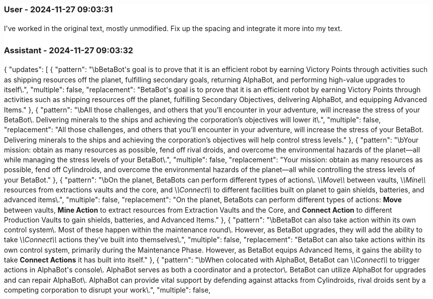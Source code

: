 ### User - 2024-11-27 09:03:31

I've worked in the original text, mostly unmodified. Fix up the spacing and integrate it more into my text. 

### Assistant - 2024-11-27 09:03:32

{
  "updates": [
    {
      "pattern": "\\bBetaBot's goal is to prove that it is an efficient robot by earning Victory Points through activities such as shipping resources off the planet, fulfilling secondary goals,  returning AlphaBot, and performing high-value upgrades to itself\\.",
      "multiple": false,
      "replacement": "BetaBot's goal is to prove that it is an efficient robot by earning Victory Points through activities such as shipping resources off the planet, fulfilling Secondary Objectives, delivering AlphaBot, and equipping Advanced Items."
    },
    {
      "pattern": "\\bAll those challenges, and others that you’ll encounter in your adventure, will increase the stress of your BetaBot\\. Delivering minerals to the ships and achieving the corporation’s objectives will lower it\\.",
      "multiple": false,
      "replacement": "All those challenges, and others that you’ll encounter in your adventure, will increase the stress of your BetaBot. Delivering minerals to the ships and achieving the corporation’s objectives will help control stress levels."
    },
    {
      "pattern": "\\bYour mission: obtain as many resources as possible, fend off rival droids, and overcome the environmental hazards of the planet—all while managing the stress levels of your BetaBot\\.",
      "multiple": false,
      "replacement": "Your mission: obtain as many resources as possible, fend off Cylindroids, and overcome the environmental hazards of the planet—all while controlling the stress levels of your BetaBot."
    },
    {
      "pattern": "\\bOn the planet, BetaBots can perform different types of actions\\. \\*\\*Move\\*\\* between vaults, \\*\\*Mine\\*\\* resources from extractions vaults and the core, and \\*\\*Connect\\*\\* to different facilities built on planet to gain shields, batteries, and advanced items\\.",
      "multiple": false,
      "replacement": "On the planet, BetaBots can perform different types of actions: **Move** between vaults, **Mine Action** to extract resources from Extraction Vaults and the Core, and **Connect Action** to different Production Vaults to gain shields, batteries, and Advanced Items."
    },
    {
      "pattern": "\\bBetaBot can also take action within its own control system\\. Most of these happen within the maintenance round\\. However, as BetaBot upgrades, they will add the ability to take \\*\\*Connect\\*\\* actions they've built into themselves\\.",
      "multiple": false,
      "replacement": "BetaBot can also take actions within its own control system, primarily during the Maintenance Phase. However, as BetaBot equips Advanced Items, it gains the ability to take **Connect Actions** it has built into itself."
    },
    {
      "pattern": "\\bWhen colocated with AlphaBot, BetaBot can \\*\\*Connect\\*\\* to trigger actions in AlphaBot's console\\. AlphaBot serves as both a coordinator and a protector\\. BetaBot can utilize AlphaBot for upgrades and can repair AlphaBot\\. AlphaBot can provide vital support by defending against attacks from Cylindroids, rival droids sent by a competing corporation to disrupt your work\\.",
      "multiple": false,